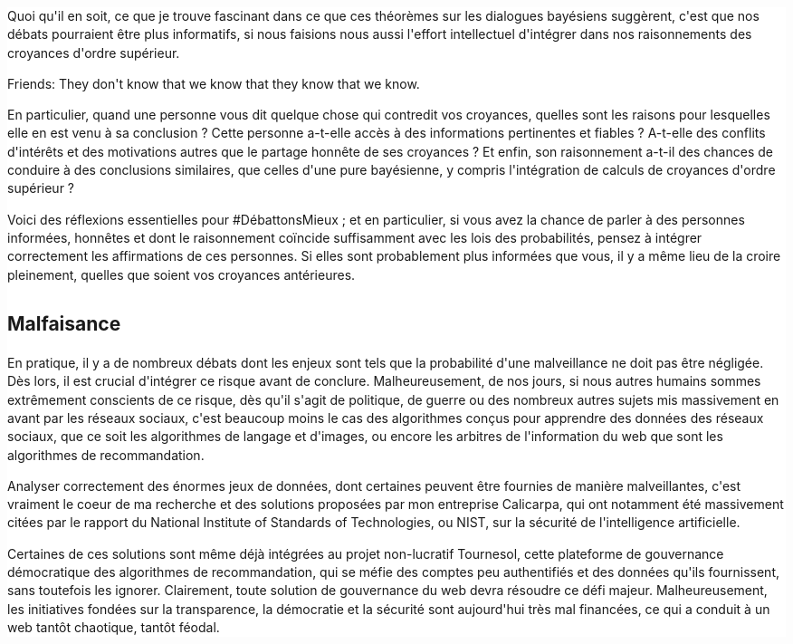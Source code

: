 Quoi qu'il en soit, 
ce que je trouve fascinant dans ce que ces théorèmes sur les dialogues bayésiens suggèrent,
c'est que nos débats pourraient être plus informatifs,
si nous faisions nous aussi l'effort intellectuel 
d'intégrer dans nos raisonnements des croyances d'ordre supérieur.

Friends: They don't know that we know that they know that we know.

En particulier, quand une personne vous dit quelque chose qui contredit vos croyances,
quelles sont les raisons pour lesquelles elle en est venu à sa conclusion ?
Cette personne a-t-elle accès à des informations pertinentes et fiables ?
A-t-elle des conflits d'intérêts et des motivations autres 
que le partage honnête de ses croyances ?
Et enfin, son raisonnement a-t-il des chances de conduire à des conclusions similaires,
que celles d'une pure bayésienne,
y compris l'intégration de calculs de croyances d'ordre supérieur ?

Voici des réflexions essentielles pour #DébattonsMieux ;
et en particulier, si vous avez la chance de parler 
à des personnes informées, honnêtes et dont le raisonnement coïncide suffisamment
avec les lois des probabilités,
pensez à intégrer correctement les affirmations de ces personnes.
Si elles sont probablement plus informées que vous,
il y a même lieu de la croire pleinement,
quelles que soient vos croyances antérieures.


## Malfaisance

En pratique, il y a de nombreux débats dont les enjeux sont tels
que la probabilité d'une malveillance ne doit pas être négligée.
Dès lors, il est crucial d'intégrer ce risque avant de conclure.
Malheureusement, de nos jours, 
si nous autres humains sommes extrêmement conscients de ce risque,
dès qu'il s'agit de politique, de guerre ou des nombreux autres sujets
mis massivement en avant par les réseaux sociaux,
c'est beaucoup moins le cas des algorithmes conçus 
pour apprendre des données des réseaux sociaux,
que ce soit les algorithmes de langage et d'images,
ou encore les arbitres de l'information du web 
que sont les algorithmes de recommandation.

Analyser correctement des énormes jeux de données,
dont certaines peuvent être fournies de manière malveillantes,
c'est vraiment le coeur de ma recherche 
et des solutions proposées par mon entreprise Calicarpa,
qui ont notamment été massivement citées par le rapport du
National Institute of Standards of Technologies, ou NIST,
sur la sécurité de l'intelligence artificielle.

Certaines de ces solutions sont même déjà intégrées au projet non-lucratif Tournesol,
cette plateforme de gouvernance démocratique des algorithmes de recommandation,
qui se méfie des comptes peu authentifiés et des données qu'ils fournissent,
sans toutefois les ignorer.
Clairement, toute solution de gouvernance du web devra résoudre ce défi majeur.
Malheureusement, les initiatives fondées 
sur la transparence, la démocratie et la sécurité
sont aujourd'hui très mal financées,
ce qui a conduit à un web tantôt chaotique, tantôt féodal.
